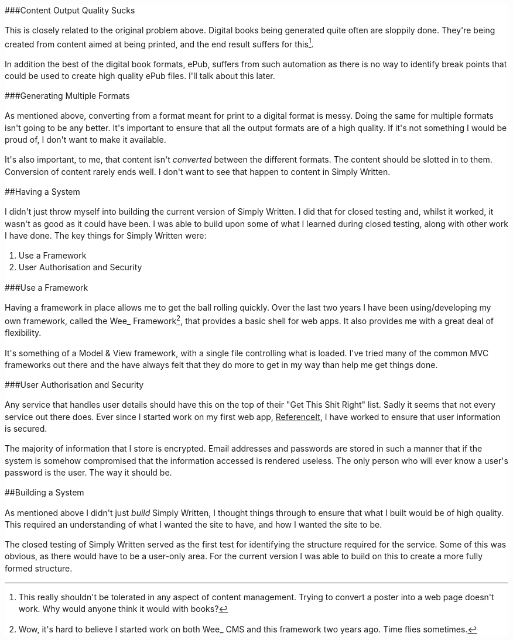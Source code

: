 ###Content Output Quality Sucks

This is closely related to the original problem above. Digital books being generated quite often are sloppily done. They're being created from content aimed at being printed, and the end result suffers for this[^1].

In addition the best of the digital book formats, ePub, suffers from such automation as there is no way to identify break points that could be used to create high quality ePub files. I'll talk about this later.

###Generating Multiple Formats

As mentioned above, converting from a format meant for print to a digital format is messy. Doing the same for multiple formats isn't going to be any better. It's important to ensure that all the output formats are of a high quality. If it's not something I would be proud of, I don't want to make it available.

It's also important, to me, that content isn't *converted* between the different formats. The content should be slotted in to them. Conversion of content rarely ends well. I don't want to see that happen to content in Simply Written.

##Having a System

I didn't just throw myself into building the current version of Simply Written. I did that for closed testing and, whilst it worked, it wasn't as good as it could have been. I was able to build upon some of what I learned during closed testing, along with other work I have done. The key things for Simply Written were:

1. Use a Framework
2. User Authorisation and Security

###Use a Framework

Having a framework in place allows me to get the ball rolling quickly. Over the last two years I have been using/developing my own framework, called the Wee_ Framework[^2], that provides a basic shell for web apps. It also provides me with a great deal of flexibility.

It's something of a Model & View framework, with a single file controlling what is loaded. I've tried many of the common MVC frameworks out there and the have always felt that they do more to get in my way than help me get things done.

###User Authorisation and Security

Any service that handles user details should have this on the top of their "Get This Shit Right" list. Sadly it seems that not every service out there does. Ever since I started work on my first web app, [ReferenceIt][], I have worked to ensure that user information is secured.

The majority of information that I store is encrypted. Email addresses and passwords are stored in such a manner that if the system is somehow compromised that the information accessed is rendered useless. The only person who will ever know a user's password is the user. The way it should be.

##Building a System

As mentioned above I didn't just *build* Simply Written, I thought things through to ensure that what I built would be of high quality. This required an understanding of what I wanted the site to have, and how I wanted the site to be.

The closed testing of Simply Written served as the first test for identifying the structure required for the service. Some of this was obvious, as there would have to be a user-only area. For the current version I was able to build on this to create a more fully formed structure.


[0]: /building-simply-written/
[1]: /making-people-happier/
[2]: /introducing-simply-written/
[Simply Written]: http://simply-written.com/
[ReferenceIt]: https://referenceit.org/
[i1]: /img/simply-written-registration.png
[i2]: /img/simply-written-logged-in.png
[i3]: /img/simply-written-new-book-no-chapters.png
[i4]: /img/simply-written-content-editing.png
[^1]: This really shouldn't be tolerated in any aspect of content management. Trying to convert a poster into a web page doesn't work. Why would anyone think it would with books?
[^2]: Wow, it's hard to believe I started work on both Wee_ CMS and this framework two years ago. Time flies sometimes.
[^3]: Interesting note for the developer folks out there. Simply Written's codebase weighs in at 23.4MB, the file that Amazon provides for creating mobi files weighs in at 20.5MB. Yikes!